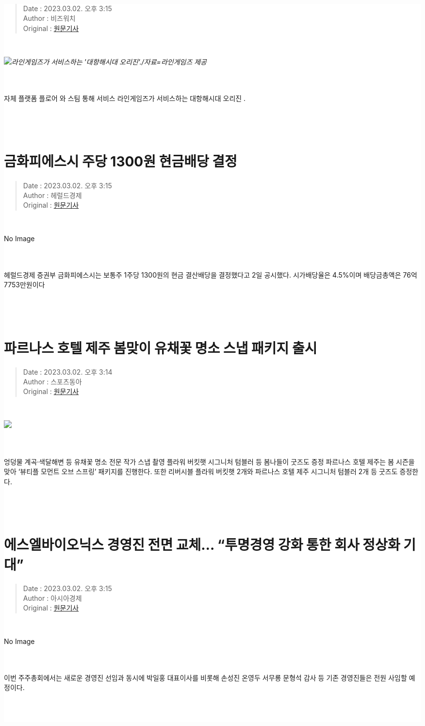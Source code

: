 > Date : 2023.03.02. 오후 3:15  
> Author : 비즈워치  
> Original : [원문기사](https://n.news.naver.com/mnews/article/648/0000014308?sid=101)  
<br/>  
  
<img src="https://imgnews.pstatic.net/image/648/2023/03/02/0000014308_001_20230302151501631.jpg?type=w647" id="img1"></img><em class="img_desc">라인게임즈가 서비스하는 '대항해시대 오리진'./자료=라인게임즈 제공</em>  
<br/><br/>  
  
자체 플랫폼 플로어 와 스팀 통해 서비스 라인게임즈가 서비스하는 대항해시대 오리진 .  
<br/><br/><br/>  

  
# 금화피에스시 주당 1300원 현금배당 결정  
  
> Date : 2023.03.02. 오후 3:15  
> Author : 헤럴드경제  
> Original : [원문기사](https://n.news.naver.com/mnews/article/016/0002111176?sid=101)  
<br/>  
  
No Image  
<br/><br/>  
  
헤럴드경제 증권부 금화피에스시는 보통주 1주당 1300원의 현금 결산배당을 결정했다고 2일 공시했다. 시가배당율은 4.5%이며 배당금총액은 76억7753만원이다  
<br/><br/><br/>  

  
# 파르나스 호텔 제주 봄맞이 유채꽃 명소 스냅 패키지 출시  
  
> Date : 2023.03.02. 오후 3:14  
> Author : 스포츠동아  
> Original : [원문기사](https://n.news.naver.com/mnews/article/382/0001036130?sid=101)  
<br/>  
  
<img src="https://imgnews.pstatic.net/image/382/2023/03/02/0001036130_001_20230302151404034.jpg?type=w647" id="img1"></img>  
<br/><br/>  
  
엉덩물 계곡·색달해변 등 유채꽃 명소 전문 작가 스냅 촬영 플라워 버킷햇 시그니처 텀블러 등 봄나들이 굿즈도 증정 파르나스 호텔 제주는 봄 시즌을 맞아 ‘뷰티플 모먼트 오브 스프링’ 패키지를 진행한다.
또한 리버시블 플라워 버킷햇 2개와 파르나스 호텔 제주 시그니처 텀블러 2개 등 굿즈도 증정한다.  
<br/><br/><br/>  

  
# 에스엘바이오닉스 경영진 전면 교체… “투명경영 강화 통한 회사 정상화 기대”  
  
> Date : 2023.03.02. 오후 3:15  
> Author : 아시아경제  
> Original : [원문기사](https://n.news.naver.com/mnews/article/277/0005225269?sid=101)  
<br/>  
  
No Image  
<br/><br/>  
  
이번 주주총회에서는 새로운 경영진 선임과 동시에 박일홍 대표이사를 비롯해 손성진 온영두 서무룡 문형석 감사 등 기존 경영진들은 전원 사임할 예정이다.  
<br/><br/><br/>  
